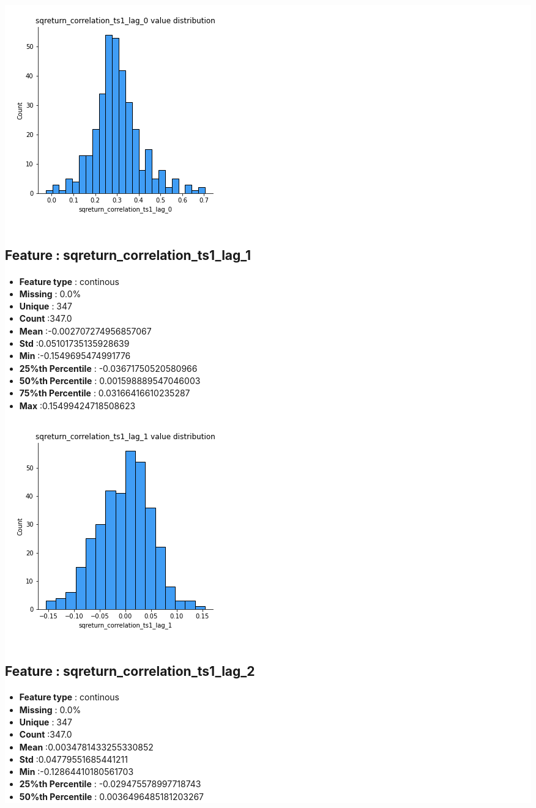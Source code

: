 ![](sqreturn_correlation_ts1_lag_0.png)
## Feature : sqreturn_correlation_ts1_lag_1
- **Feature type** : continous
- **Missing** : 0.0%
- **Unique** : 347
- **Count** :347.0
- **Mean** :-0.002707274956857067
- **Std** :0.05101735135928639
- **Min** :-0.1549695474991776
- **25%th Percentile** : -0.03671750520580966
- **50%th Percentile** : 0.001598889547046003
- **75%th Percentile** : 0.03166416610235287
- **Max** :0.15499424718508623

![](sqreturn_correlation_ts1_lag_1.png)
## Feature : sqreturn_correlation_ts1_lag_2
- **Feature type** : continous
- **Missing** : 0.0%
- **Unique** : 347
- **Count** :347.0
- **Mean** :0.0034781433255330852
- **Std** :0.04779551685441211
- **Min** :-0.12864410180561703
- **25%th Percentile** : -0.029475578997718743
- **50%th Percentile** : 0.0036496485181203267